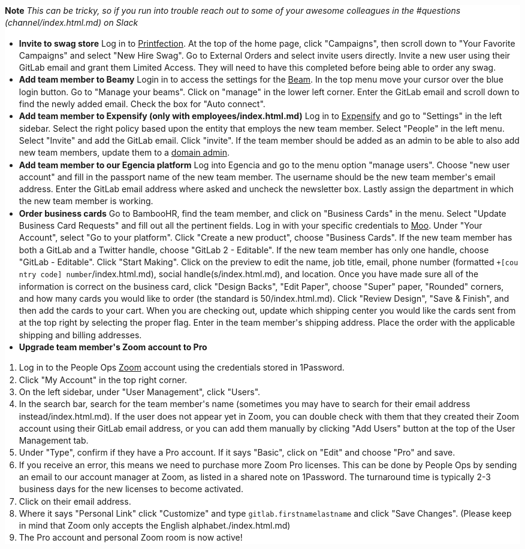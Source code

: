  **Note** _This can be tricky, so if you run into trouble reach out to some of
your awesome colleagues in the #questions (channel/index.html.md) on Slack_
- **Invite to swag store**<a name="printfection"></a>
Log in to [Printfection](https://www.printfection.com/index.html.md/index.html.md). At the top of the home page, click "Campaigns", then scroll down to "Your Favorite Campaigns" and select "New Hire Swag". Go to External Orders and select invite users directly. Invite a new user using their GitLab email and grant them Limited Access. They will need to have this completed before being able to order any swag.
- **Add team member to Beamy**<a name="add-beamy"></a>
Login in to access the settings for the [Beam](https://suitabletech.com/accounts/login/index.html.md/index.html.md). In the top menu move your cursor over the blue login button. Go to "Manage your beams". Click on "manage" in the lower left corner. Enter the GitLab email and scroll down to find the newly added email. Check the box for "Auto connect".
- **Add team member to Expensify (only with employees/index.html.md)**<a name="add-expensify"></a>
Log in to [Expensify](https://www.expensify.com/signin/index.html.md) and go to "Settings" in the left sidebar. Select the right policy based upon the entity that employs the new team member. Select "People" in the left menu. Select "Invite" and add the GitLab email. Click "invite". If the team member should be added as an admin to be able to also add new team members, update them to a [domain admin](https://docs.expensify.com/advanced-admin-controls/domain-members-and-groups/index.html.md).
- **Add team member to our Egencia platform**<a name="add-egencia"></a>
Log into Egencia and go to the menu option "manage users". Choose "new user account" and fill in the passport name of the new team member. The username should be the new team member's email address. Enter the GitLab email address where asked and uncheck the newsletter box. Lastly assign the department in which the new team member is working.
- **Order business cards**<a name="business-cards"></a>
Go to BambooHR, find the team member, and click on "Business Cards" in the menu. Select "Update Business Card Requests" and fill out all the pertinent fields. Log in with your specific credentials to [Moo](https://www.moo.com/m4b/account/login/index.html.md). Under "Your Account", select "Go to your platform". Click "Create a new product", choose "Business Cards". If the new team member has both a GitLab and a Twitter handle, choose "GitLab 2 - Editable". If the new team member has only one handle, choose "GitLab - Editable". Click "Start Making". Click on the preview to edit the name, job title, email, phone number (formatted `+[country code] number`/index.html.md), social handle(s/index.html.md), and location. Once you have made sure all of the information is correct on the business card, click "Design Backs", "Edit Paper", choose "Super" paper, "Rounded" corners, and how many cards you would like to order (the standard is 50/index.html.md). Click "Review Design", "Save & Finish", and then add the cards to your cart. When you are checking out, update which shipping center you would like the cards sent from at the top right by selecting the proper flag. Enter in the team member's shipping address. Place the order with the applicable shipping and billing addresses.
- **Upgrade team member's Zoom account to Pro**<a name="make-zoom-pro"></a>
1. Log in to the People Ops [Zoom](https://gitlab.zoom.us/index.html.md) account using the credentials stored in 1Password.
1. Click "My Account" in the top right corner.
1. On the left sidebar, under "User Management", click "Users".
1. In the search bar, search for the team member's name (sometimes you may have to search for their email address instead/index.html.md). If the user does not appear yet in Zoom, you can double check with them that they created their Zoom account using their GitLab email address, or you can add them manually by clicking "Add Users" button at the top of the User Management tab.
1. Under "Type", confirm if they have a Pro account. If it says "Basic", click on "Edit" and choose "Pro" and save.
1. If you receive an error, this means we need to purchase more Zoom Pro licenses. This can be done by People Ops by sending an email to our account manager at Zoom, as listed in a shared note on 1Password. The turnaround time is typically 2-3 business days for the new licenses to become activated.
1. Click on their email address.
1. Where it says "Personal Link" click "Customize" and type `gitlab.firstnamelastname` and click "Save Changes". (Please keep in mind that Zoom only accepts the English alphabet./index.html.md)
1. The Pro account and personal Zoom room is now active!
